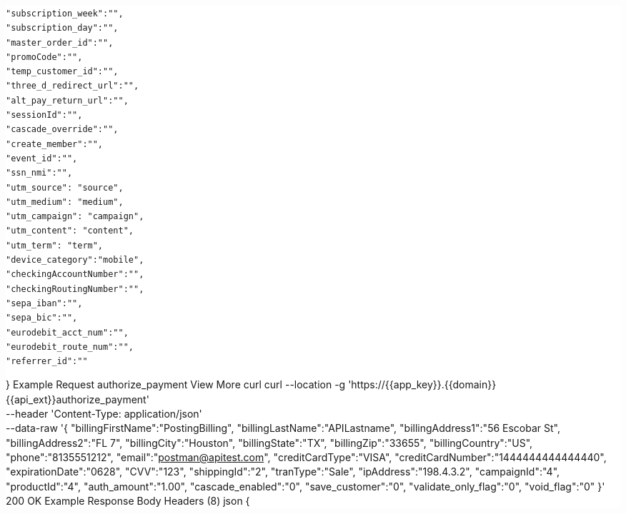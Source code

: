 	"subscription_week":"",
	"subscription_day":"",
	"master_order_id":"",
	"promoCode":"",
	"temp_customer_id":"",
	"three_d_redirect_url":"",
	"alt_pay_return_url":"",
	"sessionId":"",
	"cascade_override":"",
	"create_member":"",
	"event_id":"",
	"ssn_nmi":"",
	"utm_source": "source",
	"utm_medium": "medium",
	"utm_campaign": "campaign",
	"utm_content": "content",
	"utm_term": "term",
	"device_category":"mobile",
	"checkingAccountNumber":"",
	"checkingRoutingNumber":"",
	"sepa_iban":"",
	"sepa_bic":"",
	"eurodebit_acct_num":"",
	"eurodebit_route_num":"",
	"referrer_id":""
}
Example Request
authorize_payment
View More
curl
curl --location -g 'https://{{app_key}}.{{domain}}{{api_ext}}authorize_payment' \
--header 'Content-Type: application/json' \
--data-raw '{
	"billingFirstName":"PostingBilling",
	"billingLastName":"APILastname",
	"billingAddress1":"56 Escobar St",
	"billingAddress2":"FL 7",
	"billingCity":"Houston",
	"billingState":"TX",
	"billingZip":"33655",
	"billingCountry":"US",
	"phone":"8135551212",
	"email":"postman@apitest.com",
	"creditCardType":"VISA",
	"creditCardNumber":"1444444444444440",
	"expirationDate":"0628",
	"CVV":"123",
	"shippingId":"2",
	"tranType":"Sale",
	"ipAddress":"198.4.3.2",
	"campaignId":"4",
	"productId":"4",
	"auth_amount":"1.00",
	"cascade_enabled":"0",
	"save_customer":"0",
	"validate_only_flag":"0",
	"void_flag":"0"
}'
200 OK
Example Response
Body
Headers (8)
json
{